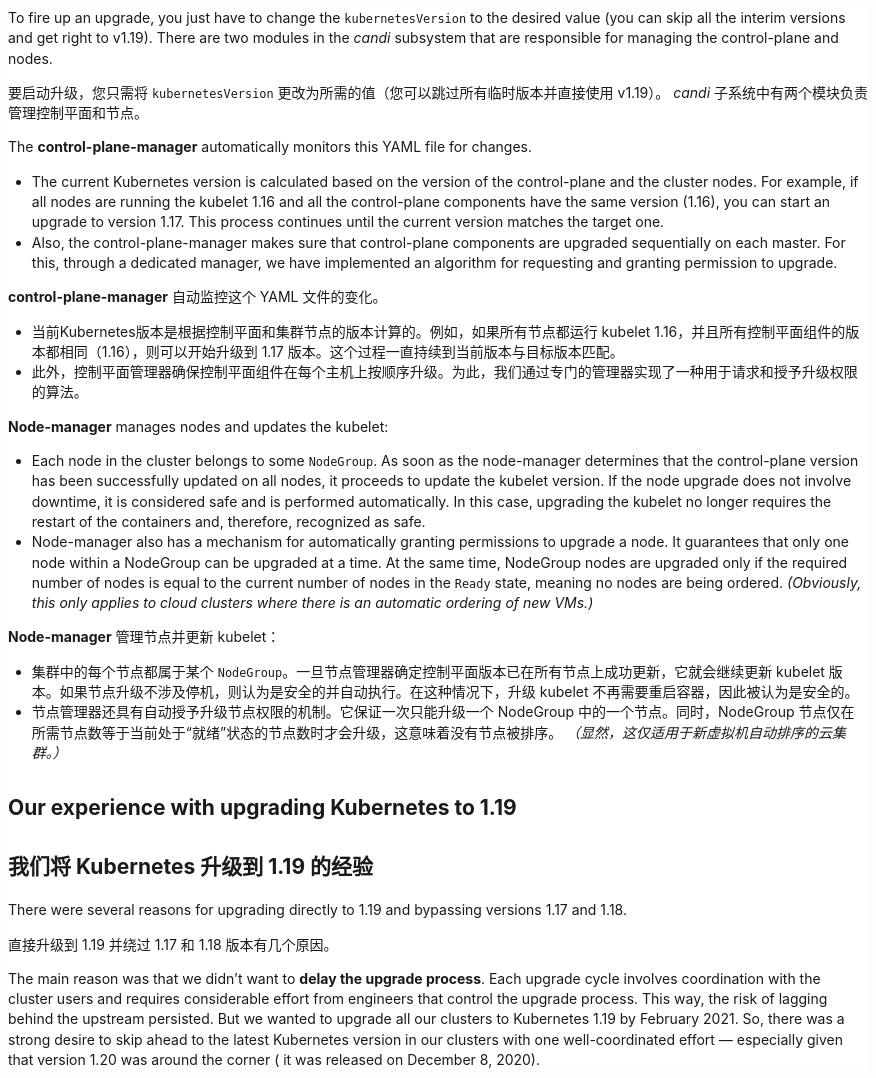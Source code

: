 
To fire up an upgrade, you just have to change the `kubernetesVersion` to the desired value (you can skip all the interim versions and get right to v1.19). There are two modules in the *candi* subsystem that are responsible for managing the control-plane and nodes.

要启动升级，您只需将 `kubernetesVersion` 更改为所需的值（您可以跳过所有临时版本并直接使用 v1.19）。 *candi* 子系统中有两个模块负责管理控制平面和节点。

The **control-plane-manager** automatically monitors this YAML file for changes.

- The current Kubernetes version is calculated based on the version of the control-plane and the cluster nodes. For example, if all nodes are running the kubelet 1.16 and all the control-plane  components have the same version (1.16), you can start an upgrade to  version 1.17. This process continues until the current version matches  the target one.
 - Also, the control-plane-manager makes sure that  control-plane components are upgraded sequentially on each master. For  this, through a dedicated manager, we have implemented an algorithm for  requesting and granting permission to upgrade.

**control-plane-manager** 自动监控这个 YAML 文件的变化。

- 当前Kubernetes版本是根据控制平面和集群节点的版本计算的。例如，如果所有节点都运行 kubelet 1.16，并且所有控制平面组件的版本都相同（1.16），则可以开始升级到 1.17 版本。这个过程一直持续到当前版本与目标版本匹配。
- 此外，控制平面管理器确保控制平面组件在每个主机上按顺序升级。为此，我们通过专门的管理器实现了一种用于请求和授予升级权限的算法。

**Node-manager** manages nodes and updates the kubelet: 

- Each node in the cluster belongs to some `NodeGroup`. As soon as the node-manager determines that the control-plane version  has been successfully updated on all nodes, it proceeds to update the  kubelet version. If the node upgrade does not involve downtime, it is  considered safe and is performed automatically. In this case, upgrading  the kubelet no longer requires the restart of the containers and,  therefore, recognized as safe.
 - Node-manager also has a mechanism for automatically  granting permissions to upgrade a node. It guarantees that only one node within a NodeGroup can be upgraded at a time. At the same time,  NodeGroup nodes are upgraded only if the required number of nodes is  equal to the current number of nodes in the `Ready` state, meaning no nodes are being ordered. *(Obviously, this only applies to cloud clusters where there is an automatic ordering of new VMs.)*

**Node-manager** 管理节点并更新 kubelet：

- 集群中的每个节点都属于某个 `NodeGroup`。一旦节点管理器确定控制平面版本已在所有节点上成功更新，它就会继续更新 kubelet 版本。如果节点升级不涉及停机，则认为是安全的并自动执行。在这种情况下，升级 kubelet 不再需要重启容器，因此被认为是安全的。
- 节点管理器还具有自动授予升级节点权限的机制。它保证一次只能升级一个 NodeGroup 中的一个节点。同时，NodeGroup 节点仅在所需节点数等于当前处于“就绪”状态的节点数时才会升级，这意味着没有节点被排序。 *（显然，这仅适用于新虚拟机自动排序的云集群。）*

## Our experience with upgrading Kubernetes to 1.19

## 我们将 Kubernetes 升级到 1.19 的经验

There were several reasons for upgrading directly to 1.19 and bypassing versions 1.17 and 1.18.

直接升级到 1.19 并绕过 1.17 和 1.18 版本有几个原因。

The main reason was that we didn’t want to **delay the upgrade process**. Each upgrade cycle involves coordination with the cluster users and  requires considerable effort from engineers that control the upgrade  process. This way, the risk of lagging behind the upstream persisted. But we wanted to upgrade all our clusters to Kubernetes 1.19 by February 2021. So, there was a strong desire to skip ahead to the latest  Kubernetes version in our clusters with one well-coordinated effort —  especially given that version 1.20 was around the corner ( it was  released on December 8, 2020).
